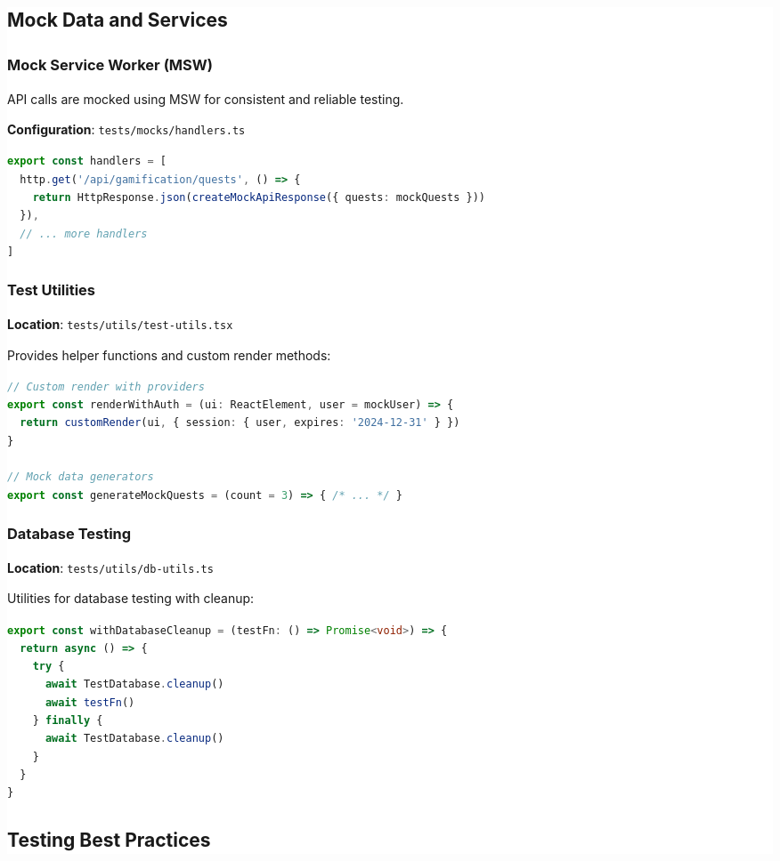 ## Mock Data and Services

### Mock Service Worker (MSW)

API calls are mocked using MSW for consistent and reliable testing.

**Configuration**: `tests/mocks/handlers.ts`

```typescript
export const handlers = [
  http.get('/api/gamification/quests', () => {
    return HttpResponse.json(createMockApiResponse({ quests: mockQuests }))
  }),
  // ... more handlers
]
```

### Test Utilities

**Location**: `tests/utils/test-utils.tsx`

Provides helper functions and custom render methods:

```typescript
// Custom render with providers
export const renderWithAuth = (ui: ReactElement, user = mockUser) => {
  return customRender(ui, { session: { user, expires: '2024-12-31' } })
}

// Mock data generators
export const generateMockQuests = (count = 3) => { /* ... */ }
```

### Database Testing

**Location**: `tests/utils/db-utils.ts`

Utilities for database testing with cleanup:

```typescript
export const withDatabaseCleanup = (testFn: () => Promise<void>) => {
  return async () => {
    try {
      await TestDatabase.cleanup()
      await testFn()
    } finally {
      await TestDatabase.cleanup()
    }
  }
}
```

## Testing Best Practices
